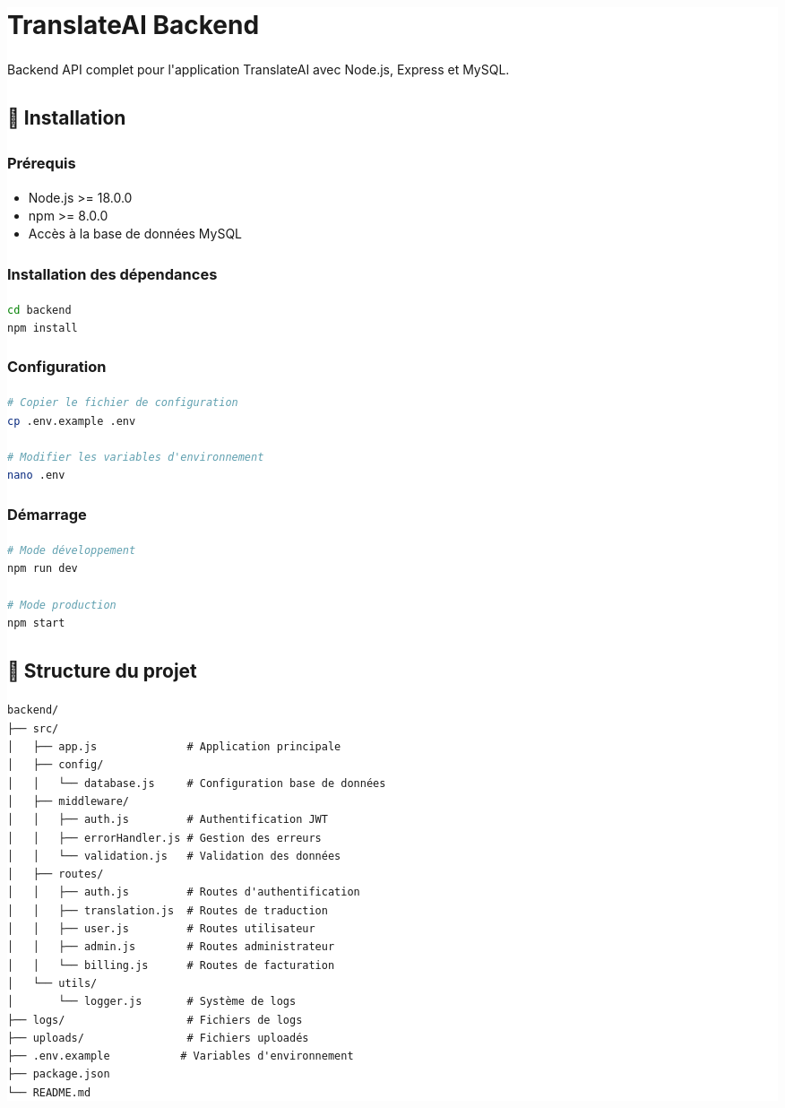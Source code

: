# TranslateAI Backend

Backend API complet pour l'application TranslateAI avec Node.js, Express et MySQL.

## 🚀 Installation

### Prérequis
- Node.js >= 18.0.0
- npm >= 8.0.0
- Accès à la base de données MySQL

### Installation des dépendances
```bash
cd backend
npm install
```

### Configuration
```bash
# Copier le fichier de configuration
cp .env.example .env

# Modifier les variables d'environnement
nano .env
```

### Démarrage
```bash
# Mode développement
npm run dev

# Mode production
npm start
```

## 📁 Structure du projet

```
backend/
├── src/
│   ├── app.js              # Application principale
│   ├── config/
│   │   └── database.js     # Configuration base de données
│   ├── middleware/
│   │   ├── auth.js         # Authentification JWT
│   │   ├── errorHandler.js # Gestion des erreurs
│   │   └── validation.js   # Validation des données
│   ├── routes/
│   │   ├── auth.js         # Routes d'authentification
│   │   ├── translation.js  # Routes de traduction
│   │   ├── user.js         # Routes utilisateur
│   │   ├── admin.js        # Routes administrateur
│   │   └── billing.js      # Routes de facturation
│   └── utils/
│       └── logger.js       # Système de logs
├── logs/                   # Fichiers de logs
├── uploads/                # Fichiers uploadés
├── .env.example           # Variables d'environnement
├── package.json
└── README.md
```
